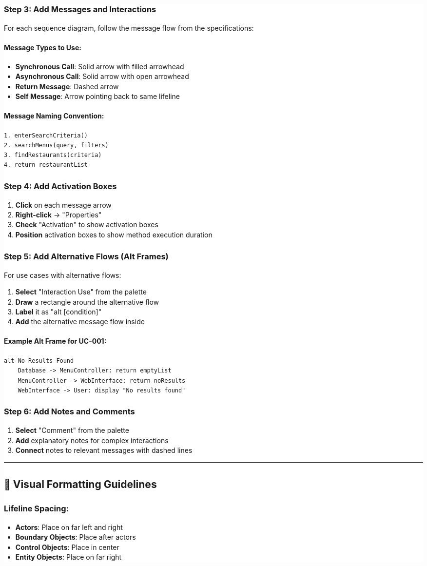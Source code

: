 ### **Step 3: Add Messages and Interactions**

For each sequence diagram, follow the message flow from the specifications:

#### **Message Types to Use:**
- **Synchronous Call**: Solid arrow with filled arrowhead
- **Asynchronous Call**: Solid arrow with open arrowhead
- **Return Message**: Dashed arrow
- **Self Message**: Arrow pointing back to same lifeline

#### **Message Naming Convention:**
```
1. enterSearchCriteria()
2. searchMenus(query, filters)
3. findRestaurants(criteria)
4. return restaurantList
```

### **Step 4: Add Activation Boxes**

1. **Click** on each message arrow
2. **Right-click** → "Properties"
3. **Check** "Activation" to show activation boxes
4. **Position** activation boxes to show method execution duration

### **Step 5: Add Alternative Flows (Alt Frames)**

For use cases with alternative flows:

1. **Select** "Interaction Use" from the palette
2. **Draw** a rectangle around the alternative flow
3. **Label** it as "alt [condition]"
4. **Add** the alternative message flow inside

#### **Example Alt Frame for UC-001:**
```
alt No Results Found
    Database -> MenuController: return emptyList
    MenuController -> WebInterface: return noResults
    WebInterface -> User: display "No results found"
```

### **Step 6: Add Notes and Comments**

1. **Select** "Comment" from the palette
2. **Add** explanatory notes for complex interactions
3. **Connect** notes to relevant messages with dashed lines

---

## 🎨 Visual Formatting Guidelines

### **Lifeline Spacing:**
- **Actors**: Place on far left and right
- **Boundary Objects**: Place after actors
- **Control Objects**: Place in center
- **Entity Objects**: Place on far right
